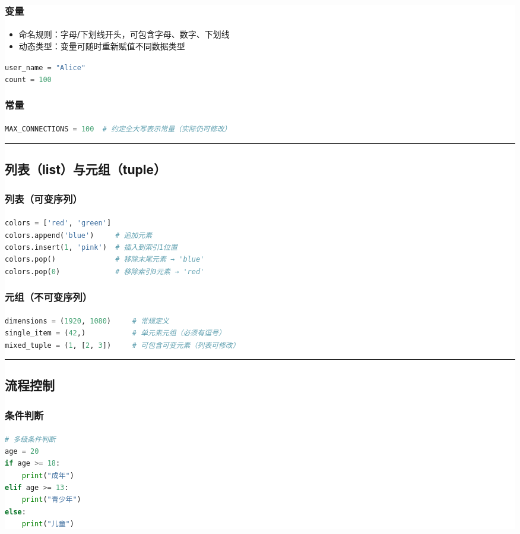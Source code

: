 ### 变量

- 命名规则：字母/下划线开头，可包含字母、数字、下划线
- 动态类型：变量可随时重新赋值不同数据类型

```py
user_name = "Alice"
count = 100
```

### 常量

```py
MAX_CONNECTIONS = 100  # 约定全大写表示常量（实际仍可修改）
```

------

## 列表（list）与元组（tuple）

### 列表（可变序列）

```py
colors = ['red', 'green']
colors.append('blue')     # 追加元素
colors.insert(1, 'pink')  # 插入到索引1位置
colors.pop()              # 移除末尾元素 → 'blue'
colors.pop(0)             # 移除索引0元素 → 'red'
```

### 元组（不可变序列）

```py
dimensions = (1920, 1080)     # 常规定义
single_item = (42,)           # 单元素元组（必须有逗号）
mixed_tuple = (1, [2, 3])     # 可包含可变元素（列表可修改）
```

------

## 流程控制

### 条件判断

```py
# 多级条件判断
age = 20
if age >= 18:
    print("成年")
elif age >= 13:
    print("青少年")
else:
    print("儿童")
```
